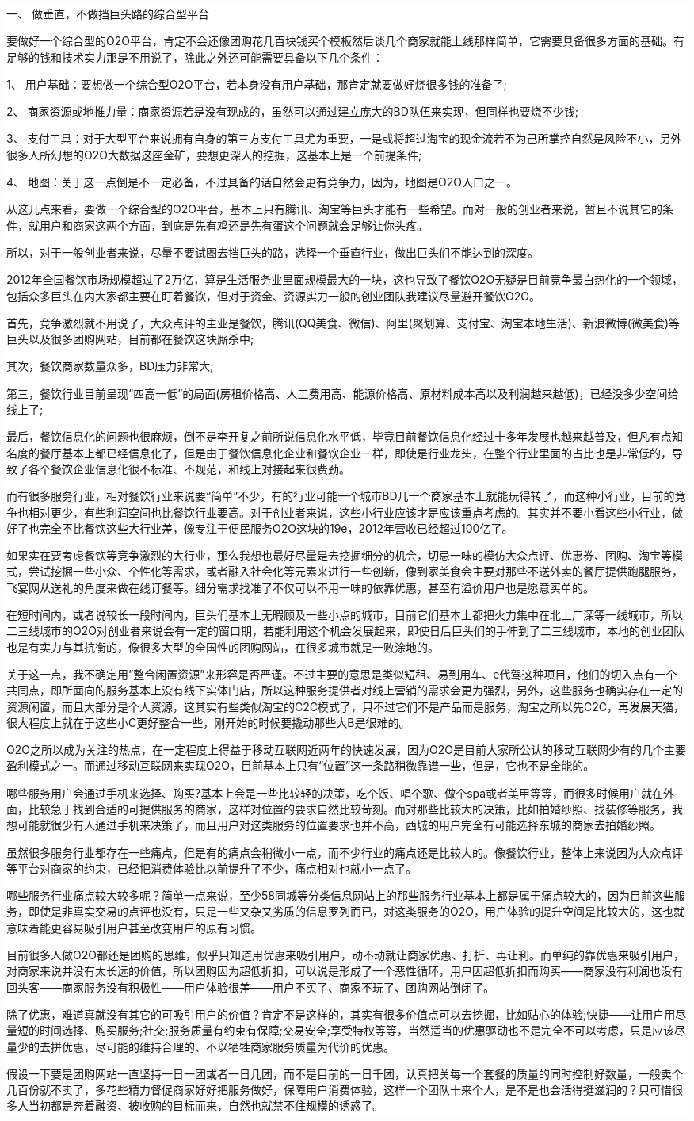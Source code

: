 一、 做垂直，不做挡巨头路的综合型平台

要做好一个综合型的O2O平台，肯定不会还像团购花几百块钱买个模板然后谈几个商家就能上线那样简单，它需要具备很多方面的基础。有足够的钱和技术实力那是不用说了，除此之外还可能需要具备以下几个条件：

1、 用户基础：要想做一个综合型O2O平台，若本身没有用户基础，那肯定就要做好烧很多钱的准备了;

2、 商家资源或地推力量：商家资源若是没有现成的，虽然可以通过建立庞大的BD队伍来实现，但同样也要烧不少钱;

3、 支付工具：对于大型平台来说拥有自身的第三方支付工具尤为重要，一是或将超过淘宝的现金流若不为己所掌控自然是风险不小，另外很多人所幻想的O2O大数据这座金矿，要想更深入的挖掘，这基本上是一个前提条件;

4、 地图：关于这一点倒是不一定必备，不过具备的话自然会更有竞争力，因为，地图是O2O入口之一。

从这几点来看，要做一个综合型的O2O平台，基本上只有腾讯、淘宝等巨头才能有一些希望。而对一般的创业者来说，暂且不说其它的条件，就用户和商家这两个方面，到底是先有鸡还是先有蛋这个问题就会足够让你头疼。

所以，对于一般创业者来说，尽量不要试图去挡巨头的路，选择一个垂直行业，做出巨头们不能达到的深度。

2012年全国餐饮市场规模超过了2万亿，算是生活服务业里面规模最大的一块，这也导致了餐饮O2O无疑是目前竞争最白热化的一个领域，包括众多巨头在内大家都主要在盯着餐饮，但对于资金、资源实力一般的创业团队我建议尽量避开餐饮O2O。

首先，竞争激烈就不用说了，大众点评的主业是餐饮，腾讯(QQ美食、微信)、阿里(聚划算、支付宝、淘宝本地生活)、新浪微博(微美食)等巨头以及很多团购网站，目前都在餐饮这块厮杀中;

其次，餐饮商家数量众多，BD压力非常大;

第三，餐饮行业目前呈现“四高一低”的局面(房租价格高、人工费用高、能源价格高、原材料成本高以及利润越来越低)，已经没多少空间给线上了;

最后，餐饮信息化的问题也很麻烦，倒不是李开复之前所说信息化水平低，毕竟目前餐饮信息化经过十多年发展也越来越普及，但凡有点知名度的餐厅基本上都已经信息化了，但是由于餐饮信息化企业和餐饮企业一样，即使是行业龙头，在整个行业里面的占比也是非常低的，导致了各个餐饮企业信息化很不标准、不规范，和线上对接起来很费劲。

而有很多服务行业，相对餐饮行业来说要“简单”不少，有的行业可能一个城市BD几十个商家基本上就能玩得转了，而这种小行业，目前的竞争也相对更少，有些利润空间也比餐饮行业要高。对于创业者来说，这些小行业应该才是应该重点考虑的。其实并不要小看这些小行业，做好了也完全不比餐饮这些大行业差，像专注于便民服务O2O这块的19e，2012年营收已经超过100亿了。

如果实在要考虑餐饮等竞争激烈的大行业，那么我想也最好尽量是去挖掘细分的机会，切忌一味的模仿大众点评、优惠券、团购、淘宝等模式，尝试挖掘一些小众、个性化等需求，或者融入社会化等元素来进行一些创新，像到家美食会主要对那些不送外卖的餐厅提供跑腿服务，飞宴网从送礼的角度来做在线订餐等。细分需求找准了不仅可以不用一味的依靠优惠，甚至有溢价用户也是愿意买单的。

在短时间内，或者说较长一段时间内，巨头们基本上无暇顾及一些小点的城市，目前它们基本上都把火力集中在北上广深等一线城市，所以二三线城市的O2O对创业者来说会有一定的窗口期，若能利用这个机会发展起来，即使日后巨头们的手伸到了二三线城市，本地的创业团队也是有实力与其抗衡的，像很多大型的全国性的团购网站，在很多城市就是一败涂地的。

关于这一点，我不确定用“整合闲置资源”来形容是否严谨。不过主要的意思是类似短租、易到用车、e代驾这种项目，他们的切入点有一个共同点，即所面向的服务基本上没有线下实体门店，所以这种服务提供者对线上营销的需求会更为强烈，另外，这些服务也确实存在一定的资源闲置，而且大部分是个人资源，这其实有些类似淘宝的C2C模式了，只不过它们不是产品而是服务，淘宝之所以先C2C，再发展天猫，很大程度上就在于这些小C更好整合一些，刚开始的时候要撬动那些大B是很难的。

O2O之所以成为关注的热点，在一定程度上得益于移动互联网近两年的快速发展，因为O2O是目前大家所公认的移动互联网少有的几个主要盈利模式之一。而通过移动互联网来实现O2O，目前基本上只有“位置”这一条路稍微靠谱一些，但是，它也不是全能的。

哪些服务用户会通过手机来选择、购买?基本上会是一些比较轻的决策，吃个饭、唱个歌、做个spa或者美甲等等，而很多时候用户就在外面，比较急于找到合适的可提供服务的商家，这样对位置的要求自然比较苛刻。而对那些比较大的决策，比如拍婚纱照、找装修等服务，我想可能就很少有人通过手机来决策了，而且用户对这类服务的位置要求也并不高，西城的用户完全有可能选择东城的商家去拍婚纱照。

虽然很多服务行业都存在一些痛点，但是有的痛点会稍微小一点，而不少行业的痛点还是比较大的。像餐饮行业，整体上来说因为大众点评等平台对商家的约束，已经把消费体验比以前提升了不少，痛点相对也就小一点了。

哪些服务行业痛点较大较多呢？简单一点来说，至少58同城等分类信息网站上的那些服务行业基本上都是属于痛点较大的，因为目前这些服务，即使是非真实交易的点评也没有，只是一些又杂又劣质的信息罗列而已，对这类服务的O2O，用户体验的提升空间是比较大的，这也就意味着能更容易吸引用户甚至改变用户的原有习惯。

目前很多人做O2O都还是团购的思维，似乎只知道用优惠来吸引用户，动不动就让商家优惠、打折、再让利。而单纯的靠优惠来吸引用户，对商家来说并没有太长远的价值，所以团购因为超低折扣，可以说是形成了一个恶性循环，用户因超低折扣而购买——商家没有利润也没有回头客——商家服务没有积极性——用户体验很差——用户不买了、商家不玩了、团购网站倒闭了。

除了优惠，难道真就没有其它的可吸引用户的价值？肯定不是这样的，其实有很多价值点可以去挖掘，比如贴心的体验;快捷——让用户用尽量短的时间选择、购买服务;社交;服务质量有约束有保障;交易安全;享受特权等等，当然适当的优惠驱动也不是完全不可以考虑，只是应该尽量少的去拼优惠，尽可能的维持合理的、不以牺牲商家服务质量为代价的优惠。

假设一下要是团购网站一直坚持一日一团或者一日几团，而不是目前的一日千团，认真把关每一个套餐的质量的同时控制好数量，一般卖个几百份就不卖了，多花些精力督促商家好好把服务做好，保障用户消费体验，这样一个团队十来个人，是不是也会活得挺滋润的？只可惜很多人当初都是奔着融资、被收购的目标而来，自然也就禁不住规模的诱惑了。
